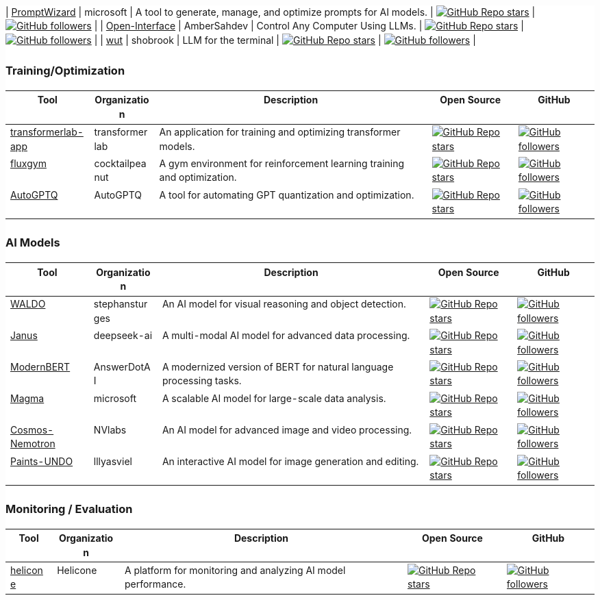 | [PromptWizard](https://github.com/microsoft/PromptWizard) | microsoft | A tool to generate, manage, and optimize prompts for AI models. | [![GitHub Repo stars](https://img.shields.io/github/stars/microsoft/PromptWizard?style=flat-square&color=purple)](https://github.com/microsoft/PromptWizard) | [![GitHub followers](https://img.shields.io/github/followers/microsoft?style=flat-square&color=teal)](https://github.com/microsoft) |
| [Open-Interface](https://github.com/AmberSahdev/Open-Interface) | AmberSahdev | Control Any Computer Using LLMs. | [![GitHub Repo stars](https://img.shields.io/github/stars/AmberSahdev/Open-Interface?style=flat-square&color=purple)](https://github.com/AmberSahdev/Open-Interface) | [![GitHub followers](https://img.shields.io/github/followers/AmberSahdev?style=flat-square&color=teal)](https://github.com/AmberSahdev) |
| [wut](https://github.com/shobrook/wut) | shobrook | LLM for the terminal | [![GitHub Repo stars](https://img.shields.io/github/stars/shobrook/wut?style=flat-square&color=purple)](https://github.com/shobrook/wut) | [![GitHub followers](https://img.shields.io/github/followers/shobrook?style=flat-square&color=teal)](https://github.com/shobrook) |


### Training/Optimization

| Tool | Organization | Description | Open Source | GitHub |
|------|--------------|-------------|-------------|--------|
| [transformerlab-app](https://github.com/transformerlab/transformerlab-app) | transformerlab | An application for training and optimizing transformer models. | [![GitHub Repo stars](https://img.shields.io/github/stars/transformerlab/transformerlab-app?style=flat-square&color=purple)](https://github.com/transformerlab/transformerlab-app) | [![GitHub followers](https://img.shields.io/github/followers/transformerlab?style=flat-square&color=teal)](https://github.com/transformerlab) |
| [fluxgym](https://github.com/cocktailpeanut/fluxgym) | cocktailpeanut | A gym environment for reinforcement learning training and optimization. | [![GitHub Repo stars](https://img.shields.io/github/stars/cocktailpeanut/fluxgym?style=flat-square&color=purple)](https://github.com/cocktailpeanut/fluxgym) | [![GitHub followers](https://img.shields.io/github/followers/cocktailpeanut?style=flat-square&color=teal)](https://github.com/cocktailpeanut) |
| [AutoGPTQ](https://github.com/AutoGPTQ/AutoGPTQ) | AutoGPTQ | A tool for automating GPT quantization and optimization. | [![GitHub Repo stars](https://img.shields.io/github/stars/AutoGPTQ/AutoGPTQ?style=flat-square&color=purple)](https://github.com/AutoGPTQ/AutoGPTQ) | [![GitHub followers](https://img.shields.io/github/followers/AutoGPTQ?style=flat-square&color=teal)](https://github.com/AutoGPTQ) |


### AI Models

| Tool | Organization | Description | Open Source | GitHub |
|------|--------------|-------------|-------------|--------|
| [WALDO](https://github.com/stephansturges/WALDO) | stephansturges | An AI model for visual reasoning and object detection. | [![GitHub Repo stars](https://img.shields.io/github/stars/stephansturges/WALDO?style=flat-square&color=purple)](https://github.com/stephansturges/WALDO) | [![GitHub followers](https://img.shields.io/github/followers/stephansturges?style=flat-square&color=teal)](https://github.com/stephansturges) |
| [Janus](https://github.com/deepseek-ai/Janus) | deepseek-ai | A multi-modal AI model for advanced data processing. | [![GitHub Repo stars](https://img.shields.io/github/stars/deepseek-ai/Janus?style=flat-square&color=purple)](https://github.com/deepseek-ai/Janus) | [![GitHub followers](https://img.shields.io/github/followers/deepseek-ai?style=flat-square&color=teal)](https://github.com/deepseek-ai) |
| [ModernBERT](https://github.com/AnswerDotAI/ModernBERT) | AnswerDotAI | A modernized version of BERT for natural language processing tasks. | [![GitHub Repo stars](https://img.shields.io/github/stars/AnswerDotAI/ModernBERT?style=flat-square&color=purple)](https://github.com/AnswerDotAI/ModernBERT) | [![GitHub followers](https://img.shields.io/github/followers/AnswerDotAI?style=flat-square&color=teal)](https://github.com/AnswerDotAI) |
| [Magma](https://github.com/microsoft/Magma) | microsoft | A scalable AI model for large-scale data analysis. | [![GitHub Repo stars](https://img.shields.io/github/stars/microsoft/Magma?style=flat-square&color=purple)](https://github.com/microsoft/Magma) | [![GitHub followers](https://img.shields.io/github/followers/microsoft?style=flat-square&color=teal)](https://github.com/microsoft) |
| [Cosmos-Nemotron](https://github.com/NVlabs/Cosmos-Nemotron) | NVlabs | An AI model for advanced image and video processing. | [![GitHub Repo stars](https://img.shields.io/github/stars/NVlabs/Cosmos-Nemotron?style=flat-square&color=purple)](https://github.com/NVlabs/Cosmos-Nemotron) | [![GitHub followers](https://img.shields.io/github/followers/NVlabs?style=flat-square&color=teal)](https://github.com/NVlabs) |
| [Paints-UNDO](https://github.com/lllyasviel/Paints-UNDO) | lllyasviel | An interactive AI model for image generation and editing. | [![GitHub Repo stars](https://img.shields.io/github/stars/lllyasviel/Paints-UNDO?style=flat-square&color=purple)](https://github.com/lllyasviel/Paints-UNDO) | [![GitHub followers](https://img.shields.io/github/followers/lllyasviel?style=flat-square&color=teal)](https://github.com/lllyasviel) |


### Monitoring / Evaluation

| Tool | Organization | Description | Open Source | GitHub |
|------|--------------|-------------|-------------|--------|
| [helicone](https://github.com/Helicone/helicone) | Helicone | A platform for monitoring and analyzing AI model performance. | [![GitHub Repo stars](https://img.shields.io/github/stars/Helicone/helicone?style=flat-square&color=purple)](https://github.com/Helicone/helicone) | [![GitHub followers](https://img.shields.io/github/followers/Helicone?style=flat-square&color=teal)](https://github.com/Helicone) |